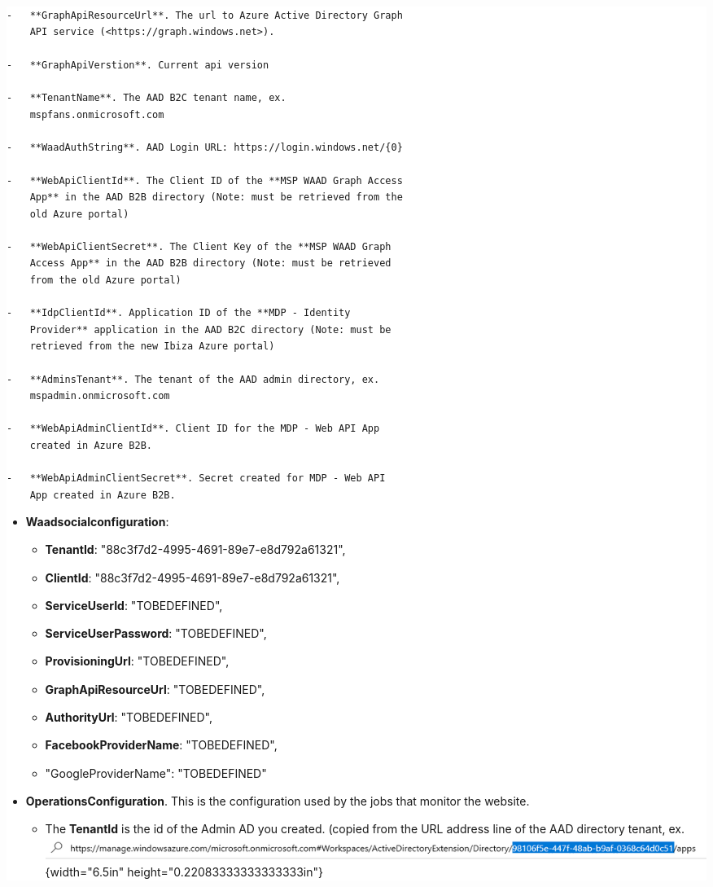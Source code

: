     -   **GraphApiResourceUrl**. The url to Azure Active Directory Graph
        API service (<https://graph.windows.net>).

    -   **GraphApiVerstion**. Current api version

    -   **TenantName**. The AAD B2C tenant name, ex.
        mspfans.onmicrosoft.com

    -   **WaadAuthString**. AAD Login URL: https://login.windows.net/{0}

    -   **WebApiClientId**. The Client ID of the **MSP WAAD Graph Access
        App** in the AAD B2B directory (Note: must be retrieved from the
        old Azure portal)

    -   **WebApiClientSecret**. The Client Key of the **MSP WAAD Graph
        Access App** in the AAD B2B directory (Note: must be retrieved
        from the old Azure portal)

    -   **IdpClientId**. Application ID of the **MDP - Identity
        Provider** application in the AAD B2C directory (Note: must be
        retrieved from the new Ibiza Azure portal)

    -   **AdminsTenant**. The tenant of the AAD admin directory, ex.
        mspadmin.onmicrosoft.com

    -   **WebApiAdminClientId**. Client ID for the MDP - Web API App
        created in Azure B2B.

    -   **WebApiAdminClientSecret**. Secret created for MDP - Web API
        App created in Azure B2B.

-   **Waadsocialconfiguration**:

    -   **TenantId**: \"88c3f7d2-4995-4691-89e7-e8d792a61321\",

    -   **ClientId**: \"88c3f7d2-4995-4691-89e7-e8d792a61321\",

    -   **ServiceUserId**: \"TOBEDEFINED\",

    -   **ServiceUserPassword**: \"TOBEDEFINED\",

    -   **ProvisioningUrl**: \"TOBEDEFINED\",

    -   **GraphApiResourceUrl**: \"TOBEDEFINED\",

    -   **AuthorityUrl**: \"TOBEDEFINED\",

    -   **FacebookProviderName**: \"TOBEDEFINED\",

    -   \"GoogleProviderName\": \"TOBEDEFINED\"

-   **OperationsConfiguration**. This is the configuration used by the
    jobs that monitor the website.

    -   The **TenantId** is the id of the Admin AD you created. (copied
        from the URL address line of the AAD directory tenant, ex.
        ![](./SportsImages1/media/image29.png){width="6.5in"
        height="0.22083333333333333in"}
